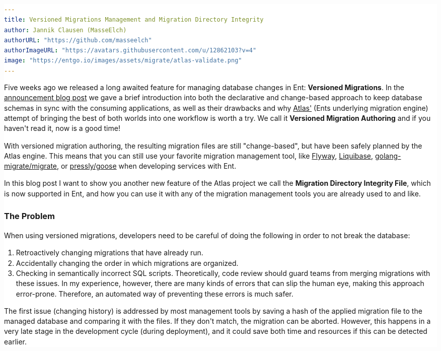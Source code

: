 ```yaml
---
title: Versioned Migrations Management and Migration Directory Integrity
author: Jannik Clausen (MasseElch)
authorURL: "https://github.com/masseelch"
authorImageURL: "https://avatars.githubusercontent.com/u/12862103?v=4"
image: "https://entgo.io/images/assets/migrate/atlas-validate.png"
---
```


Five weeks ago we released a long awaited feature for managing database changes in Ent: **Versioned Migrations**. In
the [announcement blog post](2022-03-14-announcing-versioned-migrations.md) we gave a brief introduction into both the
declarative and change-based approach to keep database schemas in sync with the consuming applications, as well as their
drawbacks and why [Atlas'](https://atlasgo.io) (Ents underlying migration engine) attempt of bringing the best of both
worlds into one workflow is worth a try. We call it **Versioned Migration Authoring** and if you haven't read it, now is
a good time!

With versioned migration authoring, the resulting migration files are still "change-based", but have been safely planned
by the Atlas engine. This means that you can still use your favorite migration management tool,
like [Flyway](https://flywaydb.org/), [Liquibase](https://liquibase.org/),
[golang-migrate/migrate](https://github.com/golang-migrate/migrate), or
[pressly/goose](https://github.com/pressly/goose) when developing services with Ent.

In this blog post I want to show you another new feature of the Atlas project we call the **Migration Directory
Integrity File**, which is now supported in Ent, and how you can use it with any of the migration management tools you
are already used to and like.

### The Problem

When using versioned migrations, developers need to be careful of doing the following in order to not break the database:

1. Retroactively changing migrations that have already run.
2. Accidentally changing the order in which migrations are organized.
3. Checking in semantically incorrect SQL scripts.
Theoretically, code review should guard teams from merging migrations with these issues. In my experience, however, there are many kinds of errors that can slip the human eye, making this approach error-prone.
Therefore, an automated way of preventing these errors is much safer.

The first issue (changing history) is addressed by most management tools by saving a hash of the applied migration file to the managed
database and comparing it with the files. If they don't match, the migration can be aborted. However, this happens in a
very late stage in the development cycle (during deployment), and it could save both time and resources if this can be detected
earlier.
